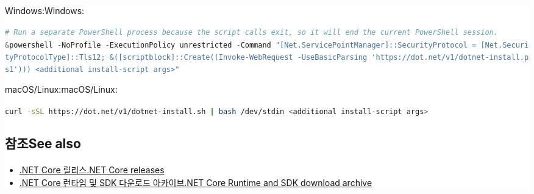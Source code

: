  <span data-ttu-id="7c89c-218">Windows:</span><span class="sxs-lookup"><span data-stu-id="7c89c-218">Windows:</span></span>

  ```powershell
  # Run a separate PowerShell process because the script calls exit, so it will end the current PowerShell session.
  &powershell -NoProfile -ExecutionPolicy unrestricted -Command "[Net.ServicePointManager]::SecurityProtocol = [Net.SecurityProtocolType]::Tls12; &([scriptblock]::Create((Invoke-WebRequest -UseBasicParsing 'https://dot.net/v1/dotnet-install.ps1'))) <additional install-script args>"
  ```

  <span data-ttu-id="7c89c-219">macOS/Linux:</span><span class="sxs-lookup"><span data-stu-id="7c89c-219">macOS/Linux:</span></span>

  ```bash
  curl -sSL https://dot.net/v1/dotnet-install.sh | bash /dev/stdin <additional install-script args>
  ```

## <a name="see-also"></a><span data-ttu-id="7c89c-220">참조</span><span class="sxs-lookup"><span data-stu-id="7c89c-220">See also</span></span>

- [<span data-ttu-id="7c89c-221">.NET Core 릴리스</span><span class="sxs-lookup"><span data-stu-id="7c89c-221">.NET Core releases</span></span>](https://github.com/dotnet/core/releases)
- [<span data-ttu-id="7c89c-222">.NET Core 런타임 및 SDK 다운로드 아카이브</span><span class="sxs-lookup"><span data-stu-id="7c89c-222">.NET Core Runtime and SDK download archive</span></span>](https://github.com/dotnet/core/blob/master/release-notes/download-archive.md)
